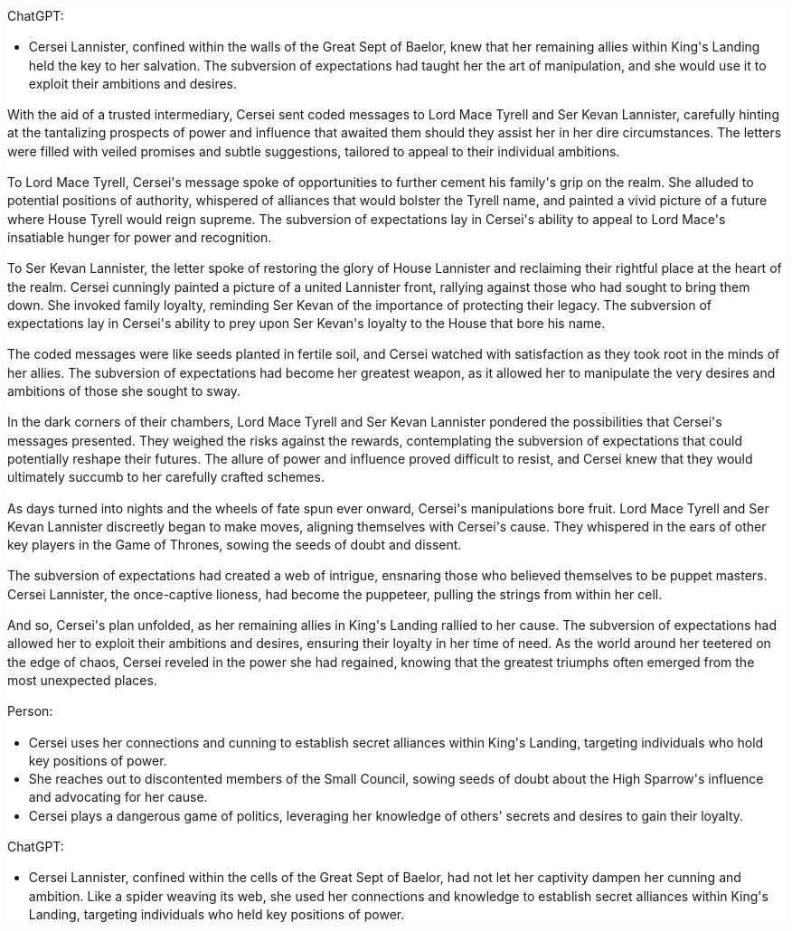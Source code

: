 ChatGPT: 
- Cersei Lannister, confined within the walls of the Great Sept of Baelor, knew that her remaining allies within King's Landing held the key to her salvation. The subversion of expectations had taught her the art of manipulation, and she would use it to exploit their ambitions and desires.

With the aid of a trusted intermediary, Cersei sent coded messages to Lord Mace Tyrell and Ser Kevan Lannister, carefully hinting at the tantalizing prospects of power and influence that awaited them should they assist her in her dire circumstances. The letters were filled with veiled promises and subtle suggestions, tailored to appeal to their individual ambitions.

To Lord Mace Tyrell, Cersei's message spoke of opportunities to further cement his family's grip on the realm. She alluded to potential positions of authority, whispered of alliances that would bolster the Tyrell name, and painted a vivid picture of a future where House Tyrell would reign supreme. The subversion of expectations lay in Cersei's ability to appeal to Lord Mace's insatiable hunger for power and recognition.

To Ser Kevan Lannister, the letter spoke of restoring the glory of House Lannister and reclaiming their rightful place at the heart of the realm. Cersei cunningly painted a picture of a united Lannister front, rallying against those who had sought to bring them down. She invoked family loyalty, reminding Ser Kevan of the importance of protecting their legacy. The subversion of expectations lay in Cersei's ability to prey upon Ser Kevan's loyalty to the House that bore his name.

The coded messages were like seeds planted in fertile soil, and Cersei watched with satisfaction as they took root in the minds of her allies. The subversion of expectations had become her greatest weapon, as it allowed her to manipulate the very desires and ambitions of those she sought to sway.

In the dark corners of their chambers, Lord Mace Tyrell and Ser Kevan Lannister pondered the possibilities that Cersei's messages presented. They weighed the risks against the rewards, contemplating the subversion of expectations that could potentially reshape their futures. The allure of power and influence proved difficult to resist, and Cersei knew that they would ultimately succumb to her carefully crafted schemes.

As days turned into nights and the wheels of fate spun ever onward, Cersei's manipulations bore fruit. Lord Mace Tyrell and Ser Kevan Lannister discreetly began to make moves, aligning themselves with Cersei's cause. They whispered in the ears of other key players in the Game of Thrones, sowing the seeds of doubt and dissent.

The subversion of expectations had created a web of intrigue, ensnaring those who believed themselves to be puppet masters. Cersei Lannister, the once-captive lioness, had become the puppeteer, pulling the strings from within her cell.

And so, Cersei's plan unfolded, as her remaining allies in King's Landing rallied to her cause. The subversion of expectations had allowed her to exploit their ambitions and desires, ensuring their loyalty in her time of need. As the world around her teetered on the edge of chaos, Cersei reveled in the power she had regained, knowing that the greatest triumphs often emerged from the most unexpected places.

Person: 
- Cersei uses her connections and cunning to establish secret alliances within King's Landing, targeting individuals who hold key positions of power.
- She reaches out to discontented members of the Small Council, sowing seeds of doubt about the High Sparrow's influence and advocating for her cause.
- Cersei plays a dangerous game of politics, leveraging her knowledge of others' secrets and desires to gain their loyalty.

ChatGPT: 
- Cersei Lannister, confined within the cells of the Great Sept of Baelor, had not let her captivity dampen her cunning and ambition. Like a spider weaving its web, she used her connections and knowledge to establish secret alliances within King's Landing, targeting individuals who held key positions of power.
